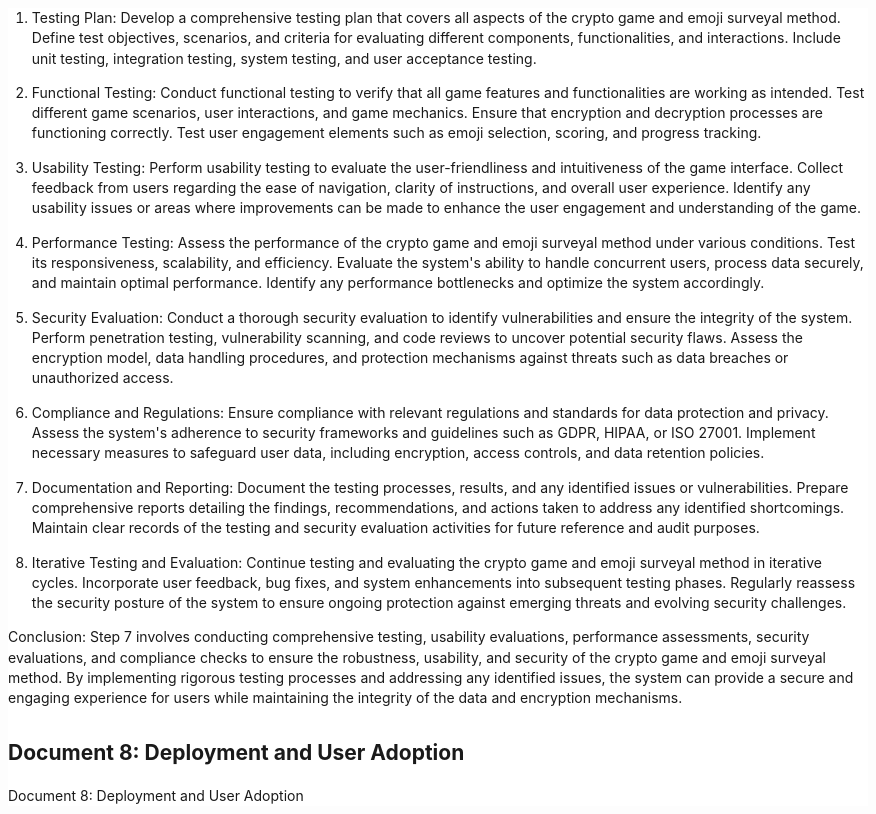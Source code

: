 1. Testing Plan:
Develop a comprehensive testing plan that covers all aspects of the crypto game and emoji surveyal method. Define test objectives, scenarios, and criteria for evaluating different components, functionalities, and interactions. Include unit testing, integration testing, system testing, and user acceptance testing.

2. Functional Testing:
Conduct functional testing to verify that all game features and functionalities are working as intended. Test different game scenarios, user interactions, and game mechanics. Ensure that encryption and decryption processes are functioning correctly. Test user engagement elements such as emoji selection, scoring, and progress tracking.

3. Usability Testing:
Perform usability testing to evaluate the user-friendliness and intuitiveness of the game interface. Collect feedback from users regarding the ease of navigation, clarity of instructions, and overall user experience. Identify any usability issues or areas where improvements can be made to enhance the user engagement and understanding of the game.

4. Performance Testing:
Assess the performance of the crypto game and emoji surveyal method under various conditions. Test its responsiveness, scalability, and efficiency. Evaluate the system's ability to handle concurrent users, process data securely, and maintain optimal performance. Identify any performance bottlenecks and optimize the system accordingly.

5. Security Evaluation:
Conduct a thorough security evaluation to identify vulnerabilities and ensure the integrity of the system. Perform penetration testing, vulnerability scanning, and code reviews to uncover potential security flaws. Assess the encryption model, data handling procedures, and protection mechanisms against threats such as data breaches or unauthorized access.

6. Compliance and Regulations:
Ensure compliance with relevant regulations and standards for data protection and privacy. Assess the system's adherence to security frameworks and guidelines such as GDPR, HIPAA, or ISO 27001. Implement necessary measures to safeguard user data, including encryption, access controls, and data retention policies.

7. Documentation and Reporting:
Document the testing processes, results, and any identified issues or vulnerabilities. Prepare comprehensive reports detailing the findings, recommendations, and actions taken to address any identified shortcomings. Maintain clear records of the testing and security evaluation activities for future reference and audit purposes.

8. Iterative Testing and Evaluation:
Continue testing and evaluating the crypto game and emoji surveyal method in iterative cycles. Incorporate user feedback, bug fixes, and system enhancements into subsequent testing phases. Regularly reassess the security posture of the system to ensure ongoing protection against emerging threats and evolving security challenges.

Conclusion:
Step 7 involves conducting comprehensive testing, usability evaluations, performance assessments, security evaluations, and compliance checks to ensure the robustness, usability, and security of the crypto game and emoji surveyal method. By implementing rigorous testing processes and addressing any identified issues, the system can provide a secure and engaging experience for users while maintaining the integrity of the data and encryption mechanisms.
## Document 8: Deployment and User Adoption
Document 8: Deployment and User Adoption
